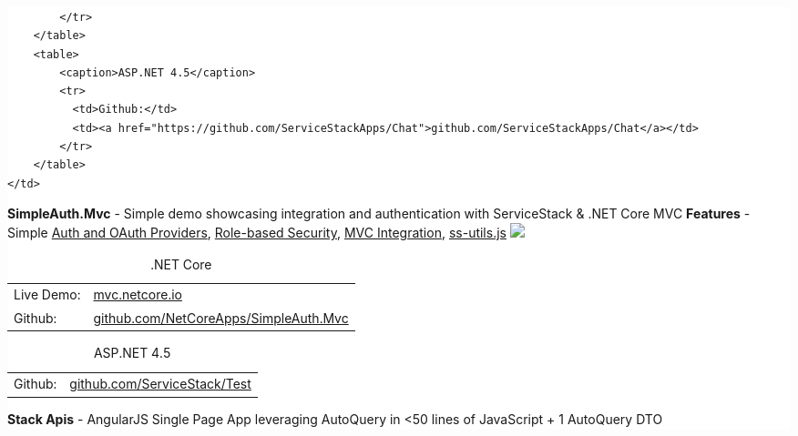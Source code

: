             </tr>
        </table>        
        <table>
            <caption>ASP.NET 4.5</caption>
            <tr>
              <td>Github:</td>
              <td><a href="https://github.com/ServiceStackApps/Chat">github.com/ServiceStackApps/Chat</a></td>
            </tr>
        </table>
    </td>
</tr>
<tr>
  <td colspan="2">
    <b>SimpleAuth.Mvc</b> - Simple demo showcasing integration and authentication with ServiceStack &amp; .NET Core MVC
  </td>
</tr>
<tr>
  <td colspan="2">
    <b>Features</b> - 
    Simple <a href="/authentication-and-authorization">Auth and OAuth Providers</a>,
    <a href="/authentication-and-authorization#requiredrole-and-requiredpermission-attributes">Role-based Security</a>,
    <a href="/servicestack-integration.html">MVC Integration</a>,
    <a href="/ss-utils-js.html">ss-utils.js</a>
  </td>
</tr>
<tr>
    <td>
        <a href="https://mvc.netcore.io">
          <img src="https://raw.githubusercontent.com/ServiceStack/Assets/master/img/livedemos/mvc.png" width="350"/>
        </a>
    </td>
    <td>
        <table>
            <caption>.NET Core</caption>
            <tr>
              <td>Live Demo:</td>
              <td><a href="https://mvc.netcore.io">mvc.netcore.io</a></td>
            </tr>
            <tr>
              <td>Github:</td>
              <td><a href="https://github.com/NetCoreApps/SimpleAuth.Mvc">github.com/NetCoreApps/SimpleAuth.Mvc</a></td>
            </tr>
        </table>        
        <table>
            <caption>ASP.NET 4.5</caption>
            <tr>
              <td>Github:</td>
              <td><a href="https://github.com/ServiceStack/Test/tree/master/src/Mvc">github.com/ServiceStack/Test</a></td>
            </tr>
        </table>
    </td>
</tr>
<tr>
  <td colspan="2">
    <b>Stack Apis</b> - AngularJS Single Page App leveraging AutoQuery in <50 lines of JavaScript + 1 AutoQuery DTO
  </td>
</tr>
<tr>